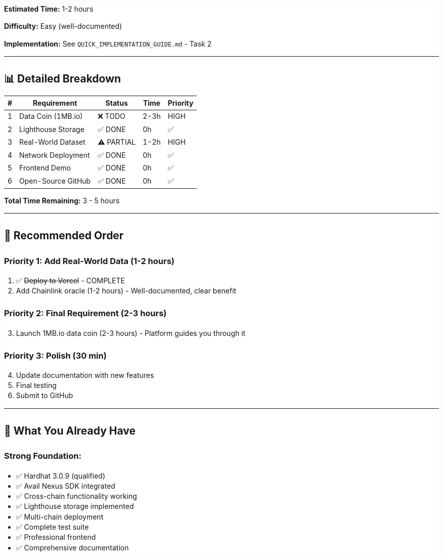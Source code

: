 **Estimated Time:** 1-2 hours

**Difficulty:** Easy (well-documented)

**Implementation:** See `QUICK_IMPLEMENTATION_GUIDE.md` - Task 2

---

## 📊 Detailed Breakdown

| # | Requirement | Status | Time | Priority |
|---|-------------|--------|------|----------|
| 1 | Data Coin (1MB.io) | ❌ TODO | 2-3h | HIGH |
| 2 | Lighthouse Storage | ✅ DONE | 0h | ✅ |
| 3 | Real-World Dataset | ⚠️ PARTIAL | 1-2h | HIGH |
| 4 | Network Deployment | ✅ DONE | 0h | ✅ |
| 5 | Frontend Demo | ✅ DONE | 0h | ✅ |
| 6 | Open-Source GitHub | ✅ DONE | 0h | ✅ |

**Total Time Remaining:** 3 - 5 hours

---

## 🎯 Recommended Order

### **Priority 1: Add Real-World Data (1-2 hours)**
1. ✅ ~~Deploy to Vercel~~ - COMPLETE
2. Add Chainlink oracle (1-2 hours) - Well-documented, clear benefit

### **Priority 2: Final Requirement (2-3 hours)**
3. Launch 1MB.io data coin (2-3 hours) - Platform guides you through it

### **Priority 3: Polish (30 min)**
4. Update documentation with new features
5. Final testing
6. Submit to GitHub

---

## 📝 What You Already Have

### **Strong Foundation:**
- ✅ Hardhat 3.0.9 (qualified)
- ✅ Avail Nexus SDK integrated
- ✅ Cross-chain functionality working
- ✅ Lighthouse storage implemented
- ✅ Multi-chain deployment
- ✅ Complete test suite
- ✅ Professional frontend
- ✅ Comprehensive documentation
